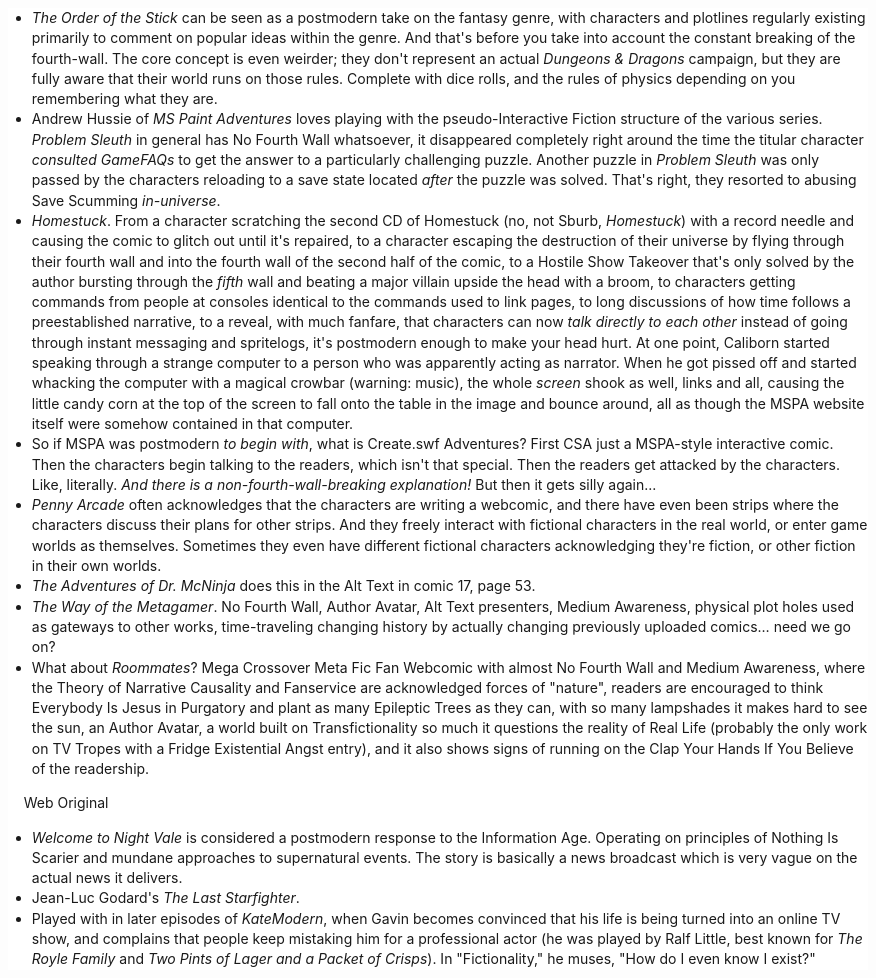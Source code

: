 -   _The Order of the Stick_ can be seen as a postmodern take on the fantasy genre, with characters and plotlines regularly existing primarily to comment on popular ideas within the genre. And that's before you take into account the constant breaking of the fourth-wall. The core concept is even weirder; they don't represent an actual _Dungeons & Dragons_ campaign, but they are fully aware that their world runs on those rules. Complete with dice rolls, and the rules of physics depending on you remembering what they are.
-   Andrew Hussie of _MS Paint Adventures_ loves playing with the pseudo-Interactive Fiction structure of the various series. _Problem Sleuth_ in general has No Fourth Wall whatsoever, it disappeared completely right around the time the titular character _consulted GameFAQs_ to get the answer to a particularly challenging puzzle. Another puzzle in _Problem Sleuth_ was only passed by the characters reloading to a save state located _after_ the puzzle was solved. That's right, they resorted to abusing Save Scumming _in-universe_.
-   _Homestuck_. From a character scratching the second CD of Homestuck (no, not Sburb, _Homestuck_) with a record needle and causing the comic to glitch out until it's repaired, to a character escaping the destruction of their universe by flying through their fourth wall and into the fourth wall of the second half of the comic, to a Hostile Show Takeover that's only solved by the author bursting through the _fifth_ wall and beating a major villain upside the head with a broom, to characters getting commands from people at consoles identical to the commands used to link pages, to long discussions of how time follows a preestablished narrative, to a reveal, with much fanfare, that characters can now _talk directly to each other_ instead of going through instant messaging and spritelogs, it's postmodern enough to make your head hurt. At one point, Caliborn started speaking through a strange computer to a person who was apparently acting as narrator. When he got pissed off and started whacking the computer with a magical crowbar (warning: music), the whole _screen_ shook as well, links and all, causing the little candy corn at the top of the screen to fall onto the table in the image and bounce around, all as though the MSPA website itself were somehow contained in that computer.
-   So if MSPA was postmodern _to begin with_, what is Create.swf Adventures? First CSA just a MSPA-style interactive comic. Then the characters begin talking to the readers, which isn't that special. Then the readers get attacked by the characters. Like, literally. _And there is a non-fourth-wall-breaking explanation!_ But then it gets silly again...
-   _Penny Arcade_ often acknowledges that the characters are writing a webcomic, and there have even been strips where the characters discuss their plans for other strips. And they freely interact with fictional characters in the real world, or enter game worlds as themselves. Sometimes they even have different fictional characters acknowledging they're fiction, or other fiction in their own worlds.
-   _The Adventures of Dr. McNinja_ does this in the Alt Text in comic 17, page 53.
-   _The Way of the Metagamer_. No Fourth Wall, Author Avatar, Alt Text presenters, Medium Awareness, physical plot holes used as gateways to other works, time-traveling changing history by actually changing previously uploaded comics… need we go on?
-   What about _Roommates_? Mega Crossover Meta Fic Fan Webcomic with almost No Fourth Wall and Medium Awareness, where the Theory of Narrative Causality and Fanservice are acknowledged forces of "nature", readers are encouraged to think Everybody Is Jesus in Purgatory and plant as many Epileptic Trees as they can, with so many lampshades it makes hard to see the sun, an Author Avatar, a world built on Transfictionality so much it questions the reality of Real Life (probably the only work on TV Tropes with a Fridge Existential Angst entry), and it also shows signs of running on the Clap Your Hands If You Believe of the readership.

    Web Original 

-   _Welcome to Night Vale_ is considered a postmodern response to the Information Age. Operating on principles of Nothing Is Scarier and mundane approaches to supernatural events. The story is basically a news broadcast which is very vague on the actual news it delivers.
-   Jean-Luc Godard's _The Last Starfighter_.
-   Played with in later episodes of _KateModern_, when Gavin becomes convinced that his life is being turned into an online TV show, and complains that people keep mistaking him for a professional actor (he was played by Ralf Little, best known for _The Royle Family_ and _Two Pints of Lager and a Packet of Crisps_). In "Fictionality," he muses, "How do I even know I exist?"